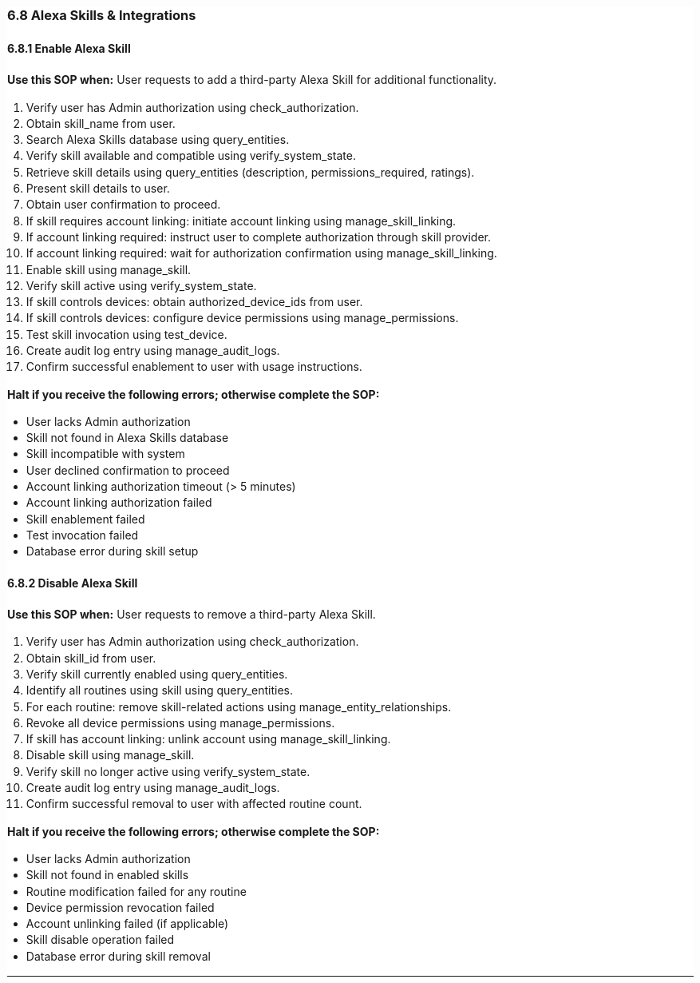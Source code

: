 
### 6.8 Alexa Skills & Integrations

#### 6.8.1 Enable Alexa Skill

**Use this SOP when:** User requests to add a third-party Alexa Skill for additional functionality.

1. Verify user has Admin authorization using check_authorization.
2. Obtain skill_name from user.
3. Search Alexa Skills database using query_entities.
4. Verify skill available and compatible using verify_system_state.
5. Retrieve skill details using query_entities (description, permissions_required, ratings).
6. Present skill details to user.
7. Obtain user confirmation to proceed.
8. If skill requires account linking: initiate account linking using manage_skill_linking.
9. If account linking required: instruct user to complete authorization through skill provider.
10. If account linking required: wait for authorization confirmation using manage_skill_linking.
11. Enable skill using manage_skill.
12. Verify skill active using verify_system_state.
13. If skill controls devices: obtain authorized_device_ids from user.
14. If skill controls devices: configure device permissions using manage_permissions.
15. Test skill invocation using test_device.
16. Create audit log entry using manage_audit_logs.
17. Confirm successful enablement to user with usage instructions.

**Halt if you receive the following errors; otherwise complete the SOP:**
- User lacks Admin authorization
- Skill not found in Alexa Skills database
- Skill incompatible with system
- User declined confirmation to proceed
- Account linking authorization timeout (> 5 minutes)
- Account linking authorization failed
- Skill enablement failed
- Test invocation failed
- Database error during skill setup

#### 6.8.2 Disable Alexa Skill

**Use this SOP when:** User requests to remove a third-party Alexa Skill.

1. Verify user has Admin authorization using check_authorization.
2. Obtain skill_id from user.
3. Verify skill currently enabled using query_entities.
4. Identify all routines using skill using query_entities.
5. For each routine: remove skill-related actions using manage_entity_relationships.
6. Revoke all device permissions using manage_permissions.
7. If skill has account linking: unlink account using manage_skill_linking.
8. Disable skill using manage_skill.
9. Verify skill no longer active using verify_system_state.
10. Create audit log entry using manage_audit_logs.
11. Confirm successful removal to user with affected routine count.

**Halt if you receive the following errors; otherwise complete the SOP:**
- User lacks Admin authorization
- Skill not found in enabled skills
- Routine modification failed for any routine
- Device permission revocation failed
- Account unlinking failed (if applicable)
- Skill disable operation failed
- Database error during skill removal

---